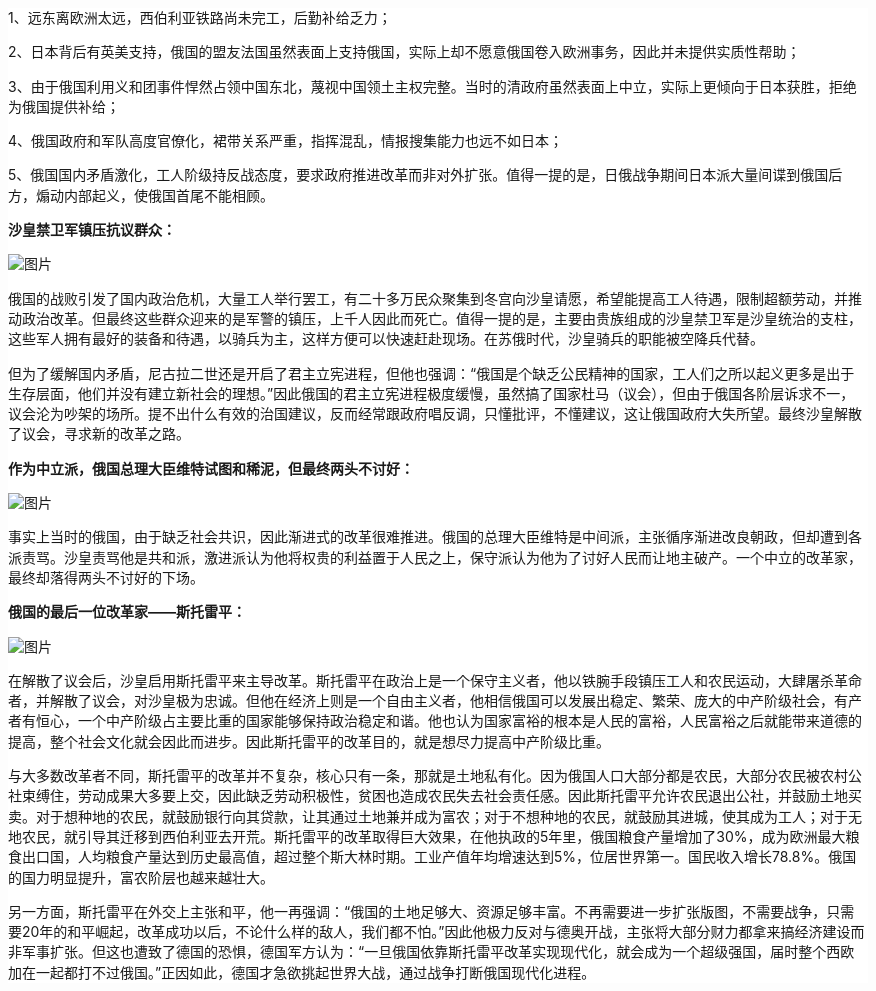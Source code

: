 1、远东离欧洲太远，西伯利亚铁路尚未完工，后勤补给乏力；



2、日本背后有英美支持，俄国的盟友法国虽然表面上支持俄国，实际上却不愿意俄国卷入欧洲事务，因此并未提供实质性帮助；



3、由于俄国利用义和团事件悍然占领中国东北，蔑视中国领土主权完整。当时的清政府虽然表面上中立，实际上更倾向于日本获胜，拒绝为俄国提供补给；



4、俄国政府和军队高度官僚化，裙带关系严重，指挥混乱，情报搜集能力也远不如日本；



5、俄国国内矛盾激化，工人阶级持反战态度，要求政府推进改革而非对外扩张。值得一提的是，日俄战争期间日本派大量间谍到俄国后方，煽动内部起义，使俄国首尾不能相顾。



**沙皇禁卫军镇压抗议群众：**

![图片](https://mmbiz.qpic.cn/mmbiz_png/ondWqoqibYXUDTd0Hk9I69jS71ibEXXGeX4aaedlrkzzqYgNaLGAnm36IvAKJp7rZ4pospicD7gPTqDyIXN0yGkKw/640?wx_fmt=png&wxfrom=5&wx_lazy=1&wx_co=1)



俄国的战败引发了国内政治危机，大量工人举行罢工，有二十多万民众聚集到冬宫向沙皇请愿，希望能提高工人待遇，限制超额劳动，并推动政治改革。但最终这些群众迎来的是军警的镇压，上千人因此而死亡。值得一提的是，主要由贵族组成的沙皇禁卫军是沙皇统治的支柱，这些军人拥有最好的装备和待遇，以骑兵为主，这样方便可以快速赶赴现场。在苏俄时代，沙皇骑兵的职能被空降兵代替。



但为了缓解国内矛盾，尼古拉二世还是开启了君主立宪进程，但他也强调：“俄国是个缺乏公民精神的国家，工人们之所以起义更多是出于生存层面，他们并没有建立新社会的理想。”因此俄国的君主立宪进程极度缓慢，虽然搞了国家杜马（议会），但由于俄国各阶层诉求不一，议会沦为吵架的场所。提不出什么有效的治国建议，反而经常跟政府唱反调，只懂批评，不懂建议，这让俄国政府大失所望。最终沙皇解散了议会，寻求新的改革之路。



**作为中立派，俄国总理大臣维特试图和稀泥，但最终两头不讨好：**

![图片](https://mmbiz.qpic.cn/mmbiz_jpg/ondWqoqibYXUDTd0Hk9I69jS71ibEXXGeXUHT0iauaachDJZVmxZQ0rSnjuMMbvQbq92ia447HR8sCHN2OS8jfFpVg/640?wx_fmt=jpeg&wxfrom=5&wx_lazy=1&wx_co=1)



事实上当时的俄国，由于缺乏社会共识，因此渐进式的改革很难推进。俄国的总理大臣维特是中间派，主张循序渐进改良朝政，但却遭到各派责骂。沙皇责骂他是共和派，激进派认为他将权贵的利益置于人民之上，保守派认为他为了讨好人民而让地主破产。一个中立的改革家，最终却落得两头不讨好的下场。



**俄国的最后一位改革家——斯托雷平：**

![图片](https://mmbiz.qpic.cn/mmbiz_jpg/ondWqoqibYXUDTd0Hk9I69jS71ibEXXGeXaMCUiblrYdF09IgqPOYXpsa3WgfuC0KibfXSJYM3oXjwNfoWPyf88tcg/640?wx_fmt=jpeg&wxfrom=5&wx_lazy=1&wx_co=1)



在解散了议会后，沙皇启用斯托雷平来主导改革。斯托雷平在政治上是一个保守主义者，他以铁腕手段镇压工人和农民运动，大肆屠杀革命者，并解散了议会，对沙皇极为忠诚。但他在经济上则是一个自由主义者，他相信俄国可以发展出稳定、繁荣、庞大的中产阶级社会，有产者有恒心，一个中产阶级占主要比重的国家能够保持政治稳定和谐。他也认为国家富裕的根本是人民的富裕，人民富裕之后就能带来道德的提高，整个社会文化就会因此而进步。因此斯托雷平的改革目的，就是想尽力提高中产阶级比重。



与大多数改革者不同，斯托雷平的改革并不复杂，核心只有一条，那就是土地私有化。因为俄国人口大部分都是农民，大部分农民被农村公社束缚住，劳动成果大多要上交，因此缺乏劳动积极性，贫困也造成农民失去社会责任感。因此斯托雷平允许农民退出公社，并鼓励土地买卖。对于想种地的农民，就鼓励银行向其贷款，让其通过土地兼并成为富农；对于不想种地的农民，就鼓励其进城，使其成为工人；对于无地农民，就引导其迁移到西伯利亚去开荒。斯托雷平的改革取得巨大效果，在他执政的5年里，俄国粮食产量增加了30%，成为欧洲最大粮食出口国，人均粮食产量达到历史最高值，超过整个斯大林时期。工业产值年均增速达到5%，位居世界第一。国民收入增长78.8%。俄国的国力明显提升，富农阶层也越来越壮大。



另一方面，斯托雷平在外交上主张和平，他一再强调：“俄国的土地足够大、资源足够丰富。不再需要进一步扩张版图，不需要战争，只需要20年的和平崛起，改革成功以后，不论什么样的敌人，我们都不怕。”因此他极力反对与德奥开战，主张将大部分财力都拿来搞经济建设而非军事扩张。但这也遭致了德国的恐惧，德国军方认为：“一旦俄国依靠斯托雷平改革实现现代化，就会成为一个超级强国，届时整个西欧加在一起都打不过俄国。”正因如此，德国才急欲挑起世界大战，通过战争打断俄国现代化进程。
